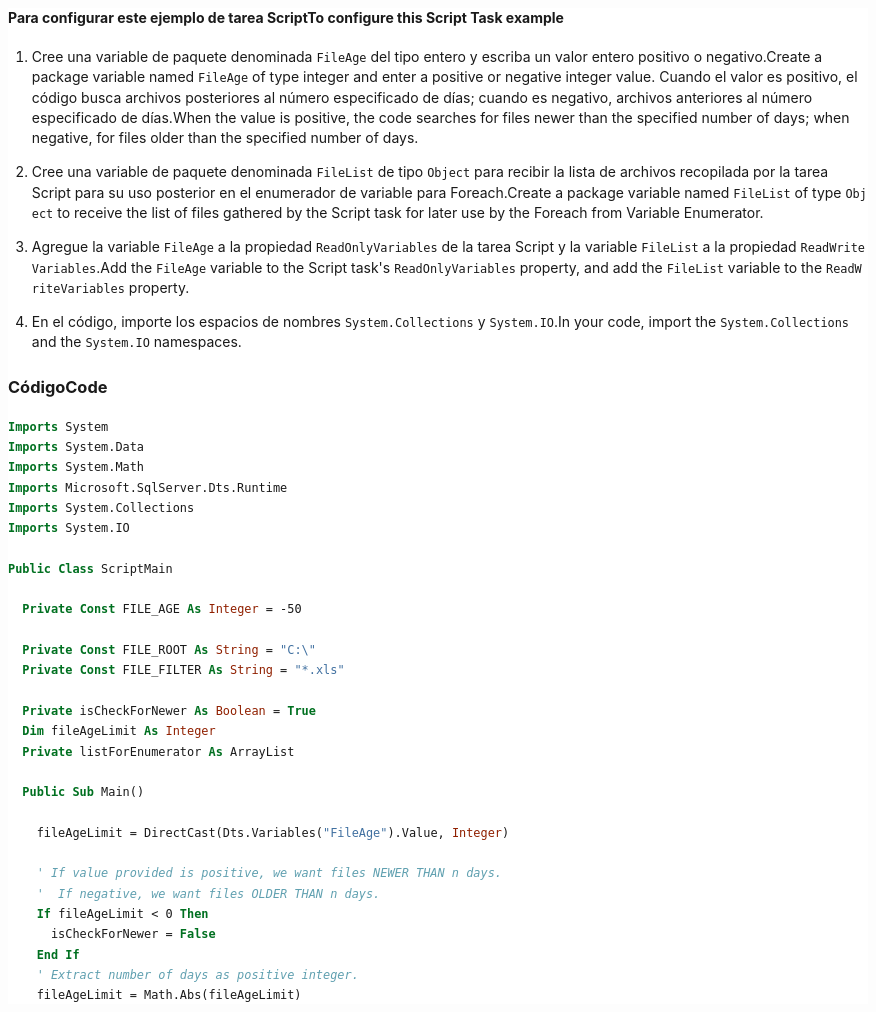 #### <a name="to-configure-this-script-task-example"></a><span data-ttu-id="5e53c-120">Para configurar este ejemplo de tarea Script</span><span class="sxs-lookup"><span data-stu-id="5e53c-120">To configure this Script Task example</span></span>  
  
1.  <span data-ttu-id="5e53c-121">Cree una variable de paquete denominada `FileAge` del tipo entero y escriba un valor entero positivo o negativo.</span><span class="sxs-lookup"><span data-stu-id="5e53c-121">Create a package variable named `FileAge` of type integer and enter a positive or negative integer value.</span></span> <span data-ttu-id="5e53c-122">Cuando el valor es positivo, el código busca archivos posteriores al número especificado de días; cuando es negativo, archivos anteriores al número especificado de días.</span><span class="sxs-lookup"><span data-stu-id="5e53c-122">When the value is positive, the code searches for files newer than the specified number of days; when negative, for files older than the specified number of days.</span></span>  
  
2.  <span data-ttu-id="5e53c-123">Cree una variable de paquete denominada `FileList` de tipo `Object` para recibir la lista de archivos recopilada por la tarea Script para su uso posterior en el enumerador de variable para Foreach.</span><span class="sxs-lookup"><span data-stu-id="5e53c-123">Create a package variable named `FileList` of type `Object` to receive the list of files gathered by the Script task for later use by the Foreach from Variable Enumerator.</span></span>  
  
3.  <span data-ttu-id="5e53c-124">Agregue la variable `FileAge` a la propiedad `ReadOnlyVariables` de la tarea Script y la variable `FileList` a la propiedad `ReadWriteVariables`.</span><span class="sxs-lookup"><span data-stu-id="5e53c-124">Add the `FileAge` variable to the Script task's `ReadOnlyVariables` property, and add the `FileList` variable to the `ReadWriteVariables` property.</span></span>  
  
4.  <span data-ttu-id="5e53c-125">En el código, importe los espacios de nombres `System.Collections` y `System.IO`.</span><span class="sxs-lookup"><span data-stu-id="5e53c-125">In your code, import the `System.Collections` and the `System.IO` namespaces.</span></span>  
  
### <a name="code"></a><span data-ttu-id="5e53c-126">Código</span><span class="sxs-lookup"><span data-stu-id="5e53c-126">Code</span></span>  
  
```vb  
Imports System  
Imports System.Data  
Imports System.Math  
Imports Microsoft.SqlServer.Dts.Runtime  
Imports System.Collections  
Imports System.IO  
  
Public Class ScriptMain  
  
  Private Const FILE_AGE As Integer = -50  
  
  Private Const FILE_ROOT As String = "C:\"  
  Private Const FILE_FILTER As String = "*.xls"  
  
  Private isCheckForNewer As Boolean = True  
  Dim fileAgeLimit As Integer  
  Private listForEnumerator As ArrayList  
  
  Public Sub Main()  
  
    fileAgeLimit = DirectCast(Dts.Variables("FileAge").Value, Integer)  
  
    ' If value provided is positive, we want files NEWER THAN n days.  
    '  If negative, we want files OLDER THAN n days.  
    If fileAgeLimit < 0 Then  
      isCheckForNewer = False  
    End If  
    ' Extract number of days as positive integer.  
    fileAgeLimit = Math.Abs(fileAgeLimit)  
```